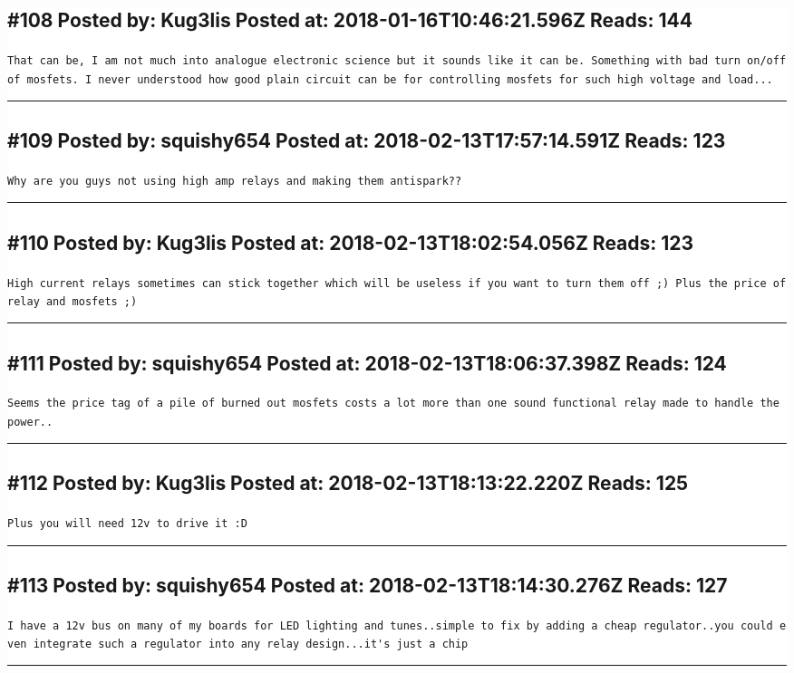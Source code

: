 ## \#108 Posted by: Kug3lis Posted at: 2018-01-16T10:46:21.596Z Reads: 144

```
That can be, I am not much into analogue electronic science but it sounds like it can be. Something with bad turn on/off of mosfets. I never understood how good plain circuit can be for controlling mosfets for such high voltage and load...
```

---
## \#109 Posted by: squishy654 Posted at: 2018-02-13T17:57:14.591Z Reads: 123

```
Why are you guys not using high amp relays and making them antispark??
```

---
## \#110 Posted by: Kug3lis Posted at: 2018-02-13T18:02:54.056Z Reads: 123

```
High current relays sometimes can stick together which will be useless if you want to turn them off ;) Plus the price of relay and mosfets ;)
```

---
## \#111 Posted by: squishy654 Posted at: 2018-02-13T18:06:37.398Z Reads: 124

```
Seems the price tag of a pile of burned out mosfets costs a lot more than one sound functional relay made to handle the power..
```

---
## \#112 Posted by: Kug3lis Posted at: 2018-02-13T18:13:22.220Z Reads: 125

```
Plus you will need 12v to drive it :D
```

---
## \#113 Posted by: squishy654 Posted at: 2018-02-13T18:14:30.276Z Reads: 127

```
I have a 12v bus on many of my boards for LED lighting and tunes..simple to fix by adding a cheap regulator..you could even integrate such a regulator into any relay design...it's just a chip
```

---